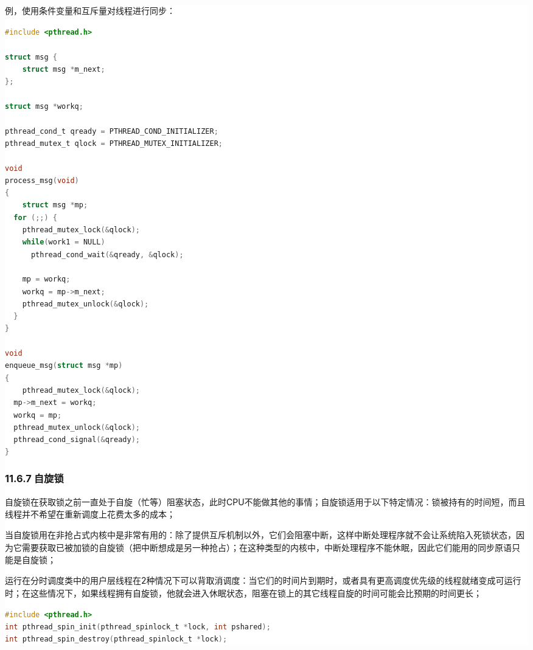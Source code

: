 例，使用条件变量和互斥量对线程进行同步：

```c
#include <pthread.h>

struct msg {
	struct msg *m_next;
};

struct msg *workq;

pthread_cond_t qready = PTHREAD_COND_INITIALIZER;
pthread_mutex_t qlock = PTHREAD_MUTEX_INITIALIZER;

void 
process_msg(void)
{
	struct msg *mp;
  for (;;) {
  	pthread_mutex_lock(&qlock);
    while(work1 = NULL)
      pthread_cond_wait(&qready, &qlock);
    
    mp = workq;
    workq = mp->m_next;
    pthread_mutex_unlock(&qlock);
  }
}

void 
enqueue_msg(struct msg *mp)
{
	pthread_mutex_lock(&qlock);
  mp->m_next = workq;
  workq = mp;
  pthread_mutex_unlock(&qlock);
  pthread_cond_signal(&qready);
}
```

### 11.6.7 自旋锁

自旋锁在获取锁之前一直处于自旋（忙等）阻塞状态，此时CPU不能做其他的事情；自旋锁适用于以下特定情况：锁被持有的时间短，而且线程并不希望在重新调度上花费太多的成本；

当自旋锁用在非抢占式内核中是非常有用的：除了提供互斥机制以外，它们会阻塞中断，这样中断处理程序就不会让系统陷入死锁状态，因为它需要获取已被加锁的自旋锁（把中断想成是另一种抢占）；在这种类型的内核中，中断处理程序不能休眠，因此它们能用的同步原语只能是自旋锁；

运行在分时调度类中的用户层线程在2种情况下可以背取消调度：当它们的时间片到期时，或者具有更高调度优先级的线程就绪变成可运行时；在这些情况下，如果线程拥有自旋锁，他就会进入休眠状态，阻塞在锁上的其它线程自旋的时间可能会比预期的时间更长；

```c
#include <pthread.h>
int pthread_spin_init(pthread_spinlock_t *lock, int pshared);
int pthread_spin_destroy(pthread_spinlock_t *lock);
```
